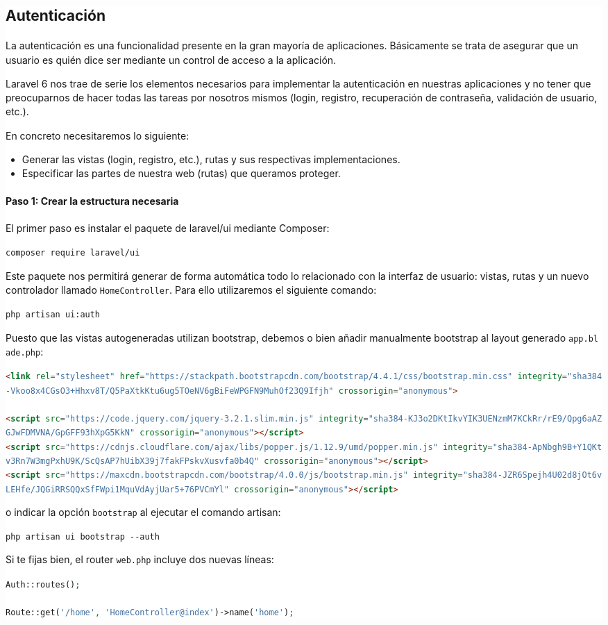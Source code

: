 ## Autenticación
La autenticación es una funcionalidad presente en la gran mayoría de aplicaciones. Básicamente se trata de asegurar que un usuario es quién dice ser mediante un control de acceso a la aplicación.

Laravel 6 nos trae de serie los elementos necesarios para implementar la autenticación en nuestras aplicaciones y no tener que preocuparnos de hacer todas las tareas por nosotros mismos (login, registro, recuperación de contraseña, validación de usuario, etc.).

En concreto necesitaremos lo siguiente:
- Generar las vistas (login, registro, etc.), rutas y sus respectivas implementaciones.
- Especificar las partes de nuestra web (rutas) que queramos proteger.

#### Paso 1: Crear la estructura necesaria
El primer paso es instalar el paquete de laravel/ui mediante Composer:
```
composer require laravel/ui
```

Este paquete nos permitirá generar de forma automática todo lo relacionado con la interfaz de usuario: vistas, rutas y un nuevo controlador llamado `HomeController`. Para ello utilizaremos el siguiente comando:

```
php artisan ui:auth
```

Puesto que las vistas autogeneradas utilizan bootstrap, debemos o bien añadir manualmente bootstrap al layout generado `app.blade.php`:

```html
<link rel="stylesheet" href="https://stackpath.bootstrapcdn.com/bootstrap/4.4.1/css/bootstrap.min.css" integrity="sha384-Vkoo8x4CGsO3+Hhxv8T/Q5PaXtkKtu6ug5TOeNV6gBiFeWPGFN9MuhOf23Q9Ifjh" crossorigin="anonymous">

<script src="https://code.jquery.com/jquery-3.2.1.slim.min.js" integrity="sha384-KJ3o2DKtIkvYIK3UENzmM7KCkRr/rE9/Qpg6aAZGJwFDMVNA/GpGFF93hXpG5KkN" crossorigin="anonymous"></script>
<script src="https://cdnjs.cloudflare.com/ajax/libs/popper.js/1.12.9/umd/popper.min.js" integrity="sha384-ApNbgh9B+Y1QKtv3Rn7W3mgPxhU9K/ScQsAP7hUibX39j7fakFPskvXusvfa0b4Q" crossorigin="anonymous"></script>
<script src="https://maxcdn.bootstrapcdn.com/bootstrap/4.0.0/js/bootstrap.min.js" integrity="sha384-JZR6Spejh4U02d8jOt6vLEHfe/JQGiRRSQQxSfFWpi1MquVdAyjUar5+76PVCmYl" crossorigin="anonymous"></script>

```

o indicar la opción `bootstrap` al ejecutar el comando artisan:

```
php artisan ui bootstrap --auth
```

Si te fijas bien, el router `web.php` incluye dos nuevas líneas:

```php
Auth::routes();

Route::get('/home', 'HomeController@index')->name('home');
```
